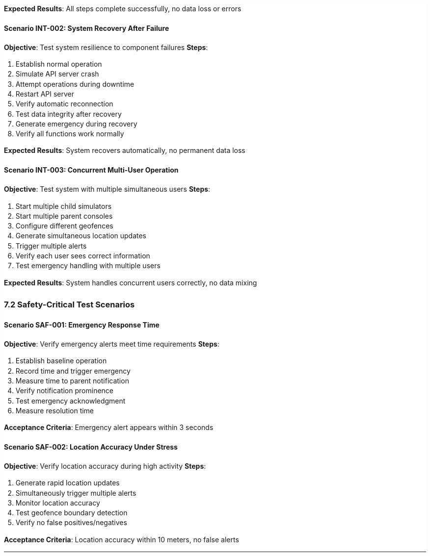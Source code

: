 **Expected Results**: All steps complete successfully, no data loss or errors

#### Scenario INT-002: System Recovery After Failure
**Objective**: Test system resilience to component failures
**Steps**:
1. Establish normal operation
2. Simulate API server crash
3. Attempt operations during downtime
4. Restart API server
5. Verify automatic reconnection
6. Test data integrity after recovery
7. Generate emergency during recovery
8. Verify all functions work normally

**Expected Results**: System recovers automatically, no permanent data loss

#### Scenario INT-003: Concurrent Multi-User Operation
**Objective**: Test system with multiple simultaneous users
**Steps**:
1. Start multiple child simulators
2. Start multiple parent consoles
3. Configure different geofences
4. Generate simultaneous location updates
5. Trigger multiple alerts
6. Verify each user sees correct information
7. Test emergency handling with multiple users

**Expected Results**: System handles concurrent users correctly, no data mixing

### 7.2 Safety-Critical Test Scenarios

#### Scenario SAF-001: Emergency Response Time
**Objective**: Verify emergency alerts meet time requirements
**Steps**:
1. Establish baseline operation
2. Record time and trigger emergency
3. Measure time to parent notification
4. Verify notification prominence
5. Test emergency acknowledgment
6. Measure resolution time

**Acceptance Criteria**: Emergency alert appears within 3 seconds

#### Scenario SAF-002: Location Accuracy Under Stress
**Objective**: Verify location accuracy during high activity
**Steps**:
1. Generate rapid location updates
2. Simultaneously trigger multiple alerts
3. Monitor location accuracy
4. Test geofence boundary detection
5. Verify no false positives/negatives

**Acceptance Criteria**: Location accuracy within 10 meters, no false alerts

---